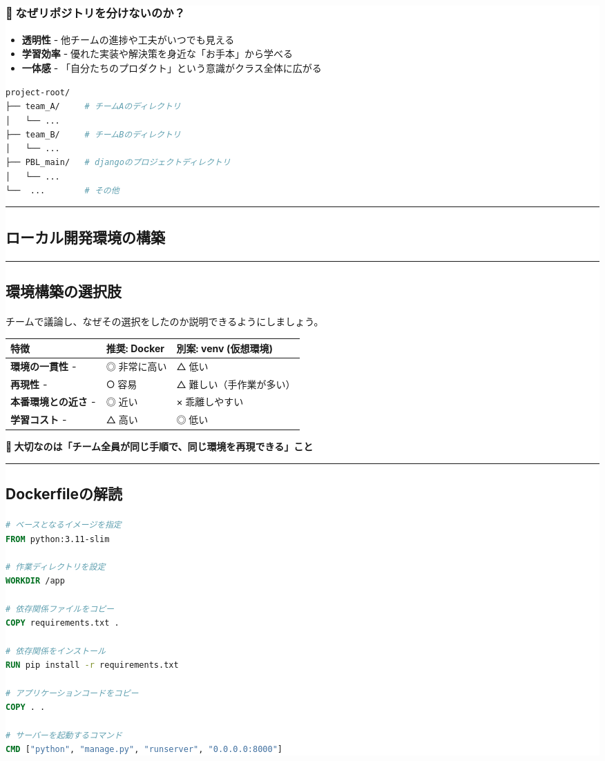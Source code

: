 ### 🤔 なぜリポジトリを分けないのか？
- **透明性** - 他チームの進捗や工夫がいつでも見える
- **学習効率** - 優れた実装や解決策を身近な「お手本」から学べる
- **一体感** - 「自分たちのプロダクト」という意識がクラス全体に広がる

```bash
project-root/
├── team_A/     # チームAのディレクトリ
│   └── ...
├── team_B/     # チームBのディレクトリ
│   └── ...
├── PBL_main/   # djangoのプロジェクトディレクトリ
│   └── ...
└──  ...        # その他
```

---



## ローカル開発環境の構築

---



## 環境構築の選択肢

チームで議論し、なぜその選択をしたのか説明できるようにしましょう。

| 特徴 | 推奨: Docker | 別案: venv (仮想環境) |
| :--- | :--- | :--- |
| **環境の一貫性** - | ◎ 非常に高い | △ 低い |
| **再現性** - | ○ 容易 | △ 難しい（手作業が多い） |
| **本番環境との近さ** - | ◎ 近い | × 乖離しやすい |
| **学習コスト** - | △ 高い | ◎ 低い |

**🎯 大切なのは「チーム全員が同じ手順で、同じ環境を再現できる」こと**

---



## Dockerfileの解読

```dockerfile
# ベースとなるイメージを指定
FROM python:3.11-slim

# 作業ディレクトリを設定
WORKDIR /app

# 依存関係ファイルをコピー
COPY requirements.txt .

# 依存関係をインストール
RUN pip install -r requirements.txt

# アプリケーションコードをコピー
COPY . .

# サーバーを起動するコマンド
CMD ["python", "manage.py", "runserver", "0.0.0.0:8000"]
```
